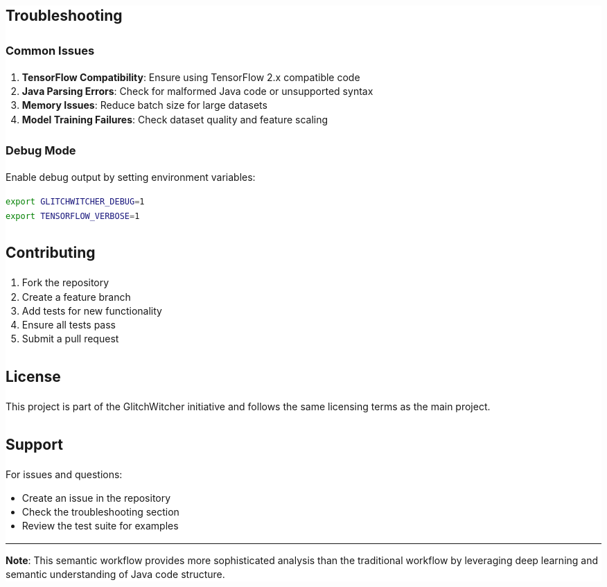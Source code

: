 ## Troubleshooting

### Common Issues

1. **TensorFlow Compatibility**: Ensure using TensorFlow 2.x compatible code
2. **Java Parsing Errors**: Check for malformed Java code or unsupported syntax
3. **Memory Issues**: Reduce batch size for large datasets
4. **Model Training Failures**: Check dataset quality and feature scaling

### Debug Mode

Enable debug output by setting environment variables:
```bash
export GLITCHWITCHER_DEBUG=1
export TENSORFLOW_VERBOSE=1
```

## Contributing

1. Fork the repository
2. Create a feature branch
3. Add tests for new functionality
4. Ensure all tests pass
5. Submit a pull request

## License

This project is part of the GlitchWitcher initiative and follows the same licensing terms as the main project.

## Support

For issues and questions:
- Create an issue in the repository
- Check the troubleshooting section
- Review the test suite for examples

---

**Note**: This semantic workflow provides more sophisticated analysis than the traditional workflow by leveraging deep learning and semantic understanding of Java code structure. 